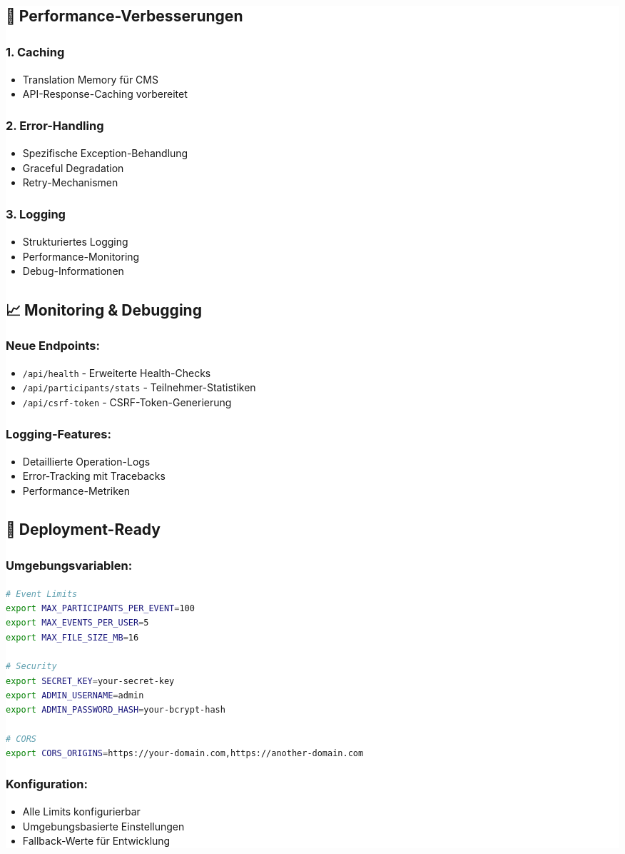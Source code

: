 ## 🚀 **Performance-Verbesserungen**

### **1. Caching**
- Translation Memory für CMS
- API-Response-Caching vorbereitet

### **2. Error-Handling**
- Spezifische Exception-Behandlung
- Graceful Degradation
- Retry-Mechanismen

### **3. Logging**
- Strukturiertes Logging
- Performance-Monitoring
- Debug-Informationen

## 📈 **Monitoring & Debugging**

### **Neue Endpoints:**
- `/api/health` - Erweiterte Health-Checks
- `/api/participants/stats` - Teilnehmer-Statistiken
- `/api/csrf-token` - CSRF-Token-Generierung

### **Logging-Features:**
- Detaillierte Operation-Logs
- Error-Tracking mit Tracebacks
- Performance-Metriken

## 🔄 **Deployment-Ready**

### **Umgebungsvariablen:**
```bash
# Event Limits
export MAX_PARTICIPANTS_PER_EVENT=100
export MAX_EVENTS_PER_USER=5
export MAX_FILE_SIZE_MB=16

# Security
export SECRET_KEY=your-secret-key
export ADMIN_USERNAME=admin
export ADMIN_PASSWORD_HASH=your-bcrypt-hash

# CORS
export CORS_ORIGINS=https://your-domain.com,https://another-domain.com
```

### **Konfiguration:**
- Alle Limits konfigurierbar
- Umgebungsbasierte Einstellungen
- Fallback-Werte für Entwicklung
